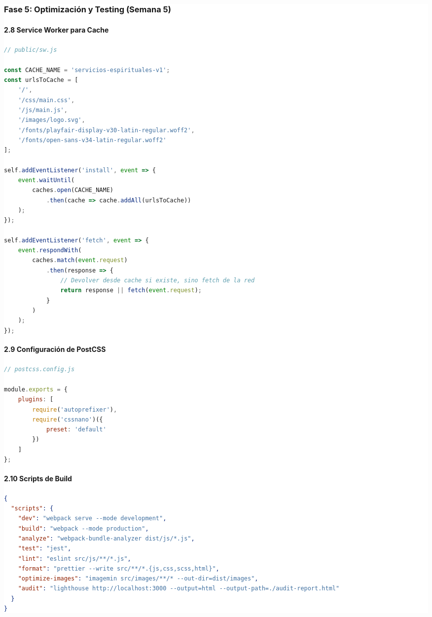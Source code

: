 ### Fase 5: Optimización y Testing (Semana 5)

#### 2.8 Service Worker para Cache
```javascript
// public/sw.js

const CACHE_NAME = 'servicios-espirituales-v1';
const urlsToCache = [
    '/',
    '/css/main.css',
    '/js/main.js',
    '/images/logo.svg',
    '/fonts/playfair-display-v30-latin-regular.woff2',
    '/fonts/open-sans-v34-latin-regular.woff2'
];

self.addEventListener('install', event => {
    event.waitUntil(
        caches.open(CACHE_NAME)
            .then(cache => cache.addAll(urlsToCache))
    );
});

self.addEventListener('fetch', event => {
    event.respondWith(
        caches.match(event.request)
            .then(response => {
                // Devolver desde cache si existe, sino fetch de la red
                return response || fetch(event.request);
            }
        )
    );
});
```

#### 2.9 Configuración de PostCSS
```javascript
// postcss.config.js

module.exports = {
    plugins: [
        require('autoprefixer'),
        require('cssnano')({
            preset: 'default'
        })
    ]
};
```

#### 2.10 Scripts de Build
```json
{
  "scripts": {
    "dev": "webpack serve --mode development",
    "build": "webpack --mode production",
    "analyze": "webpack-bundle-analyzer dist/js/*.js",
    "test": "jest",
    "lint": "eslint src/js/**/*.js",
    "format": "prettier --write src/**/*.{js,css,scss,html}",
    "optimize-images": "imagemin src/images/**/* --out-dir=dist/images",
    "audit": "lighthouse http://localhost:3000 --output=html --output-path=./audit-report.html"
  }
}
```
